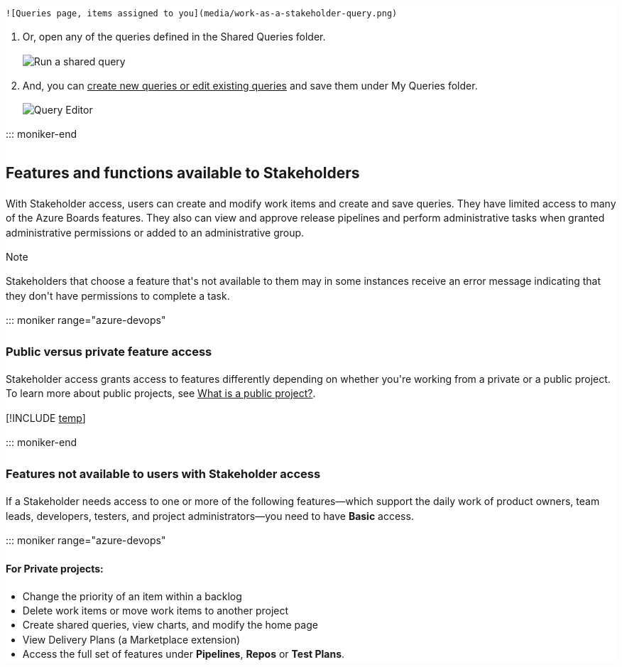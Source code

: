     ![Queries page, items assigned to you](media/work-as-a-stakeholder-query.png)

1.  Or, open any of the queries defined in the Shared Queries folder.

    ![Run a shared query](media/work-as-a-stakeholder-open-shared-query.png)

1.  And, you can [create new queries or edit existing queries](../../boards/queries/using-queries.md) and save them under My Queries folder.

    ![Query Editor](media/work-as-a-stakeholder-edit-query.png)

::: moniker-end

<a id="features" />

## Features and functions available to Stakeholders

With Stakeholder access, users can create and modify work items and create and save queries. They have limited access to many of the Azure Boards features. They also can view and approve release pipelines and perform administrative tasks when granted administrative permissions or added to an administrative group.

> [!NOTE]
> Stakeholders that choose a feature that's not available to them may in some instances receive an error message indicating that they don't have permissions to complete a task.

::: moniker range="azure-devops"

### Public versus private feature access

Stakeholder access grants access to features differently depending on whether you're working from a private or a public project. To learn more about public projects, see [What is a public project?](../public/about-public-projects.md).

[!INCLUDE [temp](../../includes/stakeholder-access-table.md)]

::: moniker-end

### Features not available to users with Stakeholder access

If a Stakeholder needs access to one or more of the following features&mdash;which support the daily work of product owners, team leads, developers, testers, and project administrators&mdash;you need to have <strong>Basic</strong> access.

::: moniker range="azure-devops"

#### For Private projects:

* Change the priority of an item within a backlog
* Delete work items or move work items to another project
* Create shared queries, view charts, and modify the home page
* View Delivery Plans (a Marketplace extension)
* Access the full set of features under <strong>Pipelines</strong>, <strong>Repos</strong> or <strong>Test Plans</strong>.
